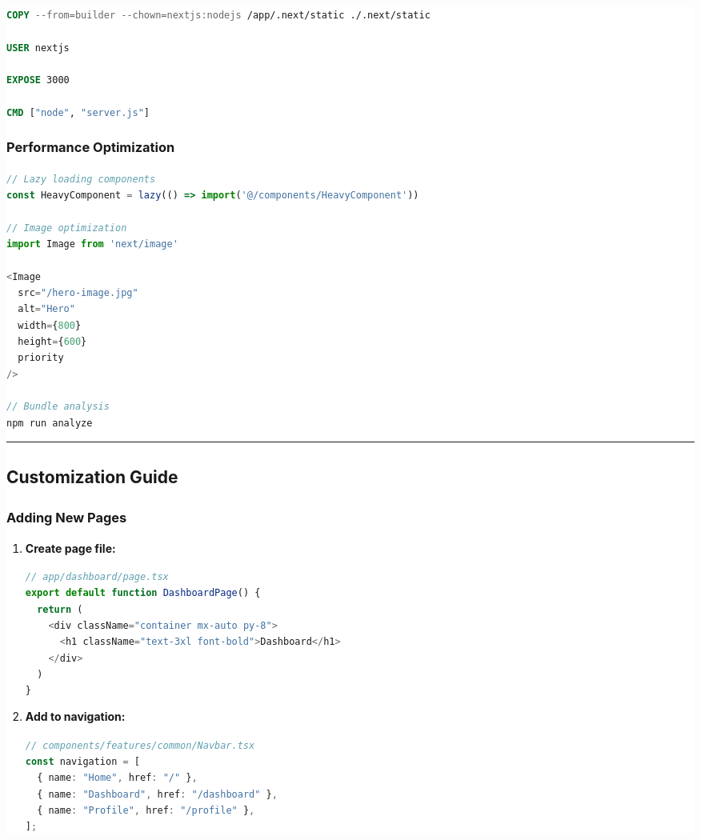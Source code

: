 ```dockerfile
COPY --from=builder --chown=nextjs:nodejs /app/.next/static ./.next/static

USER nextjs

EXPOSE 3000

CMD ["node", "server.js"]
```

### Performance Optimization

```typescript
// Lazy loading components
const HeavyComponent = lazy(() => import('@/components/HeavyComponent'))

// Image optimization
import Image from 'next/image'

<Image
  src="/hero-image.jpg"
  alt="Hero"
  width={800}
  height={600}
  priority
/>

// Bundle analysis
npm run analyze
```

---

## Customization Guide

### Adding New Pages

1. **Create page file:**

   ```typescript
   // app/dashboard/page.tsx
   export default function DashboardPage() {
     return (
       <div className="container mx-auto py-8">
         <h1 className="text-3xl font-bold">Dashboard</h1>
       </div>
     )
   }
   ```

2. **Add to navigation:**

   ```typescript
   // components/features/common/Navbar.tsx
   const navigation = [
     { name: "Home", href: "/" },
     { name: "Dashboard", href: "/dashboard" },
     { name: "Profile", href: "/profile" },
   ];
   ```
